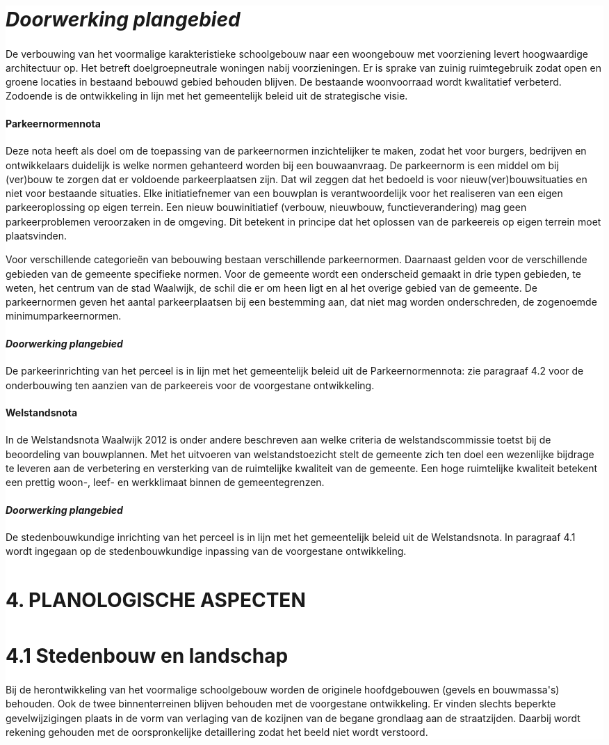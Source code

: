 # *Doorwerking plangebied*

De verbouwing van het voormalige karakteristieke schoolgebouw naar een woongebouw met voorziening levert hoogwaardige architectuur op. Het betreft doelgroepneutrale woningen nabij voorzieningen. Er is sprake van zuinig ruimtegebruik zodat open en groene locaties in bestaand bebouwd gebied behouden blijven. De bestaande woonvoorraad wordt kwalitatief verbeterd. Zodoende is de ontwikkeling in lijn met het gemeentelijk beleid uit de strategische visie.

#### **Parkeernormennota**

Deze nota heeft als doel om de toepassing van de parkeernormen inzichtelijker te maken, zodat het voor burgers, bedrijven en ontwikkelaars duidelijk is welke normen gehanteerd worden bij een bouwaanvraag. De parkeernorm is een middel om bij (ver)bouw te zorgen dat er voldoende parkeerplaatsen zijn. Dat wil zeggen dat het bedoeld is voor nieuw(ver)bouwsituaties en niet voor bestaande situaties. Elke initiatiefnemer van een bouwplan is verantwoordelijk voor het realiseren van een eigen parkeeroplossing op eigen terrein. Een nieuw bouwinitiatief (verbouw, nieuwbouw, functieverandering) mag geen parkeerproblemen veroorzaken in de omgeving. Dit betekent in principe dat het oplossen van de parkeereis op eigen terrein moet plaatsvinden.

Voor verschillende categorieën van bebouwing bestaan verschillende parkeernormen. Daarnaast gelden voor de verschillende gebieden van de gemeente specifieke normen. Voor de gemeente wordt een onderscheid gemaakt in drie typen gebieden, te weten, het centrum van de stad Waalwijk, de schil die er om heen ligt en al het overige gebied van de gemeente. De parkeernormen geven het aantal parkeerplaatsen bij een bestemming aan, dat niet mag worden onderschreden, de zogenoemde minimumparkeernormen.

#### *Doorwerking plangebied*

De parkeerinrichting van het perceel is in lijn met het gemeentelijk beleid uit de Parkeernormennota: zie paragraaf 4.2 voor de onderbouwing ten aanzien van de parkeereis voor de voorgestane ontwikkeling.

#### **Welstandsnota**

In de Welstandsnota Waalwijk 2012 is onder andere beschreven aan welke criteria de welstandscommissie toetst bij de beoordeling van bouwplannen. Met het uitvoeren van welstandstoezicht stelt de gemeente zich ten doel een wezenlijke bijdrage te leveren aan de verbetering en versterking van de ruimtelijke kwaliteit van de gemeente. Een hoge ruimtelijke kwaliteit betekent een prettig woon-, leef- en werkklimaat binnen de gemeentegrenzen.

#### *Doorwerking plangebied*

De stedenbouwkundige inrichting van het perceel is in lijn met het gemeentelijk beleid uit de Welstandsnota. In paragraaf 4.1 wordt ingegaan op de stedenbouwkundige inpassing van de voorgestane ontwikkeling.

# **4. PLANOLOGISCHE ASPECTEN**

# **4.1 Stedenbouw en landschap**

Bij de herontwikkeling van het voormalige schoolgebouw worden de originele hoofdgebouwen (gevels en bouwmassa's) behouden. Ook de twee binnenterreinen blijven behouden met de voorgestane ontwikkeling. Er vinden slechts beperkte gevelwijzigingen plaats in de vorm van verlaging van de kozijnen van de begane grondlaag aan de straatzijden. Daarbij wordt rekening gehouden met de oorspronkelijke detaillering zodat het beeld niet wordt verstoord.
